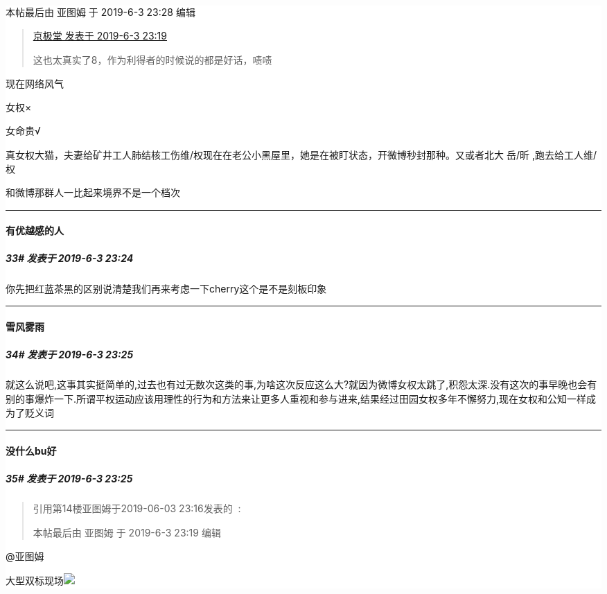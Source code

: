  本帖最后由 亚图姆 于 2019-6-3 23:28 编辑 
<blockquote><a href="httphttps://bbs.saraba1st.com/2b/forum.php?mod=redirect&amp;goto=findpost&amp;pid=43978700&amp;ptid=1836753" target="_blank">京极堂 发表于 2019-6-3 23:19</a>

这也太真实了8，作为利得者的时候说的都是好话，啧啧</blockquote>
现在网络风气

女权×

女命贵√


真女权大猫，夫妻给矿井工人肺结核工伤维/权现在在老公小黑屋里，她是在被盯状态，开微博秒封那种。又或者北大 岳/昕 ,跑去给工人维/权

 和微博那群人一比起来境界不是一个档次







-----

####  有优越感的人  
##### 33#       发表于 2019-6-3 23:24




你先把红蓝茶黑的区别说清楚我们再来考虑一下cherry这个是不是刻板印象







-----

####  雪风雾雨  
##### 34#       发表于 2019-6-3 23:25




就这么说吧,这事其实挺简单的,过去也有过无数次这类的事,为啥这次反应这么大?就因为微博女权太跳了,积怨太深.没有这次的事早晚也会有别的事爆炸一下.所谓平权运动应该用理性的行为和方法来让更多人重视和参与进来,结果经过田园女权多年不懈努力,现在女权和公知一样成为了贬义词







-----

####  没什么bu好  
##### 35#       发表于 2019-6-3 23:25



<blockquote>引用第14楼亚图姆于2019-06-03 23:16发表的  :

本帖最后由 亚图姆 于 2019-6-3 23:19 编辑 </blockquote>
@亚图姆

大型双标现场<img src="https://static.saraba1st.com/image/smiley/face2017/048.png" referrerpolicy="no-referrer">
